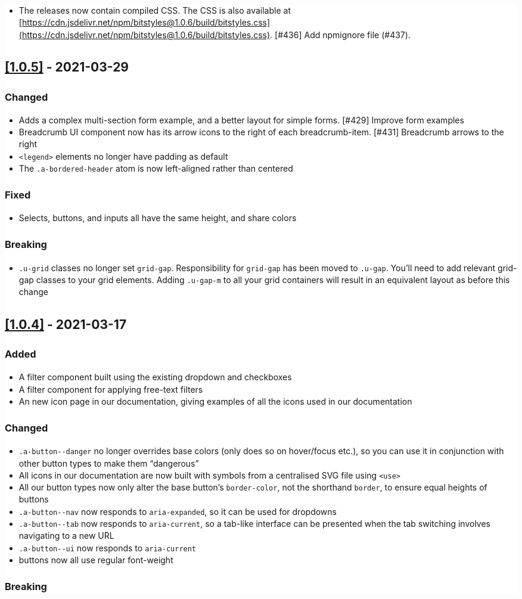 - The releases now contain compiled CSS. The CSS is also available at [https://cdn.jsdelivr.net/npm/bitstyles@1.0.6/build/bitstyles.css](https://cdn.jsdelivr.net/npm/bitstyles@1.0.6/build/bitstyles.css). [#436] Add npmignore file (#437).

## [[1.0.5]](https://github.com/bitcrowd/bitstyles/releases/tag/v1.0.5) - 2021-03-29

### Changed

- Adds a complex multi-section form example, and a better layout for simple forms. [#429] Improve form examples
- Breadcrumb UI component now has its arrow icons to the right of each breadcrumb-item. [#431] Breadcrumb arrows to the right
- `<legend>` elements no longer have padding as default
- The `.a-bordered-header` atom is now left-aligned rather than centered

### Fixed

- Selects, buttons, and inputs all have the same height, and share colors

### Breaking

- `.u-grid` classes no longer set `grid-gap`. Responsibility for `grid-gap` has been moved to `.u-gap`. You’ll need to add relevant grid-gap classes to your grid elements. Adding `.u-gap-m` to all your grid containers will result in an equivalent layout as before this change

## [[1.0.4]](https://github.com/bitcrowd/bitstyles/releases/tag/v1.0.4) - 2021-03-17

### Added

- A filter component built using the existing dropdown and checkboxes
- A filter component for applying free-text filters
- An new icon page in our documentation, giving examples of all the icons used in our documentation

### Changed

- `.a-button--danger` no longer overrides base colors (only does so on hover/focus etc.), so you can use it in conjunction with other button types to make them “dangerous”
- All icons in our documentation are now built with symbols from a centralised SVG file using `<use>`
- All our button types now only alter the base button’s `border-color`, not the shorthand `border`, to ensure equal heights of buttons
- `.a-button--nav` now responds to `aria-expanded`, so it can be used for dropdowns
- `.a-button--tab` now responds to `aria-current`, so a tab-like interface can be presented when the tab switching involves navigating to a new URL
- `.a-button--ui` now responds to `aria-current`
- buttons now all use regular font-weight

### Breaking
